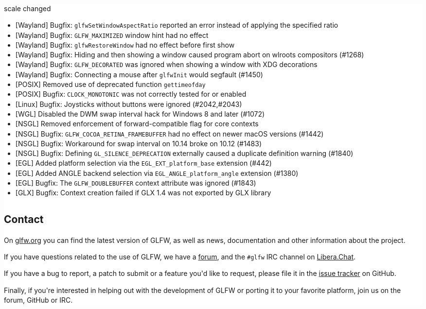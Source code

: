    scale changed
 - [Wayland] Bugfix: `glfwSetWindowAspectRatio` reported an error instead of
   applying the specified ratio
 - [Wayland] Bugfix: `GLFW_MAXIMIZED` window hint had no effect
 - [Wayland] Bugfix: `glfwRestoreWindow` had no effect before first show
 - [Wayland] Bugfix: Hiding and then showing a window caused program abort on
   wlroots compositors (#1268)
 - [Wayland] Bugfix: `GLFW_DECORATED` was ignored when showing a window with XDG
   decorations
 - [Wayland] Bugfix: Connecting a mouse after `glfwInit` would segfault (#1450)
 - [POSIX] Removed use of deprecated function `gettimeofday`
 - [POSIX] Bugfix: `CLOCK_MONOTONIC` was not correctly tested for or enabled
 - [Linux] Bugfix: Joysticks without buttons were ignored (#2042,#2043)
 - [WGL] Disabled the DWM swap interval hack for Windows 8 and later (#1072)
 - [NSGL] Removed enforcement of forward-compatible flag for core contexts
 - [NSGL] Bugfix: `GLFW_COCOA_RETINA_FRAMEBUFFER` had no effect on newer
   macOS versions (#1442)
 - [NSGL] Bugfix: Workaround for swap interval on 10.14 broke on 10.12 (#1483)
 - [NSGL] Bugfix: Defining `GL_SILENCE_DEPRECATION` externally caused
   a duplicate definition warning (#1840)
 - [EGL] Added platform selection via the `EGL_EXT_platform_base` extension
   (#442)
 - [EGL] Added ANGLE backend selection via `EGL_ANGLE_platform_angle` extension
   (#1380)
 - [EGL] Bugfix: The `GLFW_DOUBLEBUFFER` context attribute was ignored (#1843)
 - [GLX] Bugfix: Context creation failed if GLX 1.4 was not exported by GLX library


## Contact

On [glfw.org](https://www.glfw.org/) you can find the latest version of GLFW, as
well as news, documentation and other information about the project.

If you have questions related to the use of GLFW, we have a
[forum](https://discourse.glfw.org/), and the `#glfw` IRC channel on
[Libera.Chat](https://libera.chat/).

If you have a bug to report, a patch to submit or a feature you'd like to
request, please file it in the
[issue tracker](https://github.com/glfw/glfw/issues) on GitHub.

Finally, if you're interested in helping out with the development of GLFW or
porting it to your favorite platform, join us on the forum, GitHub or IRC.

